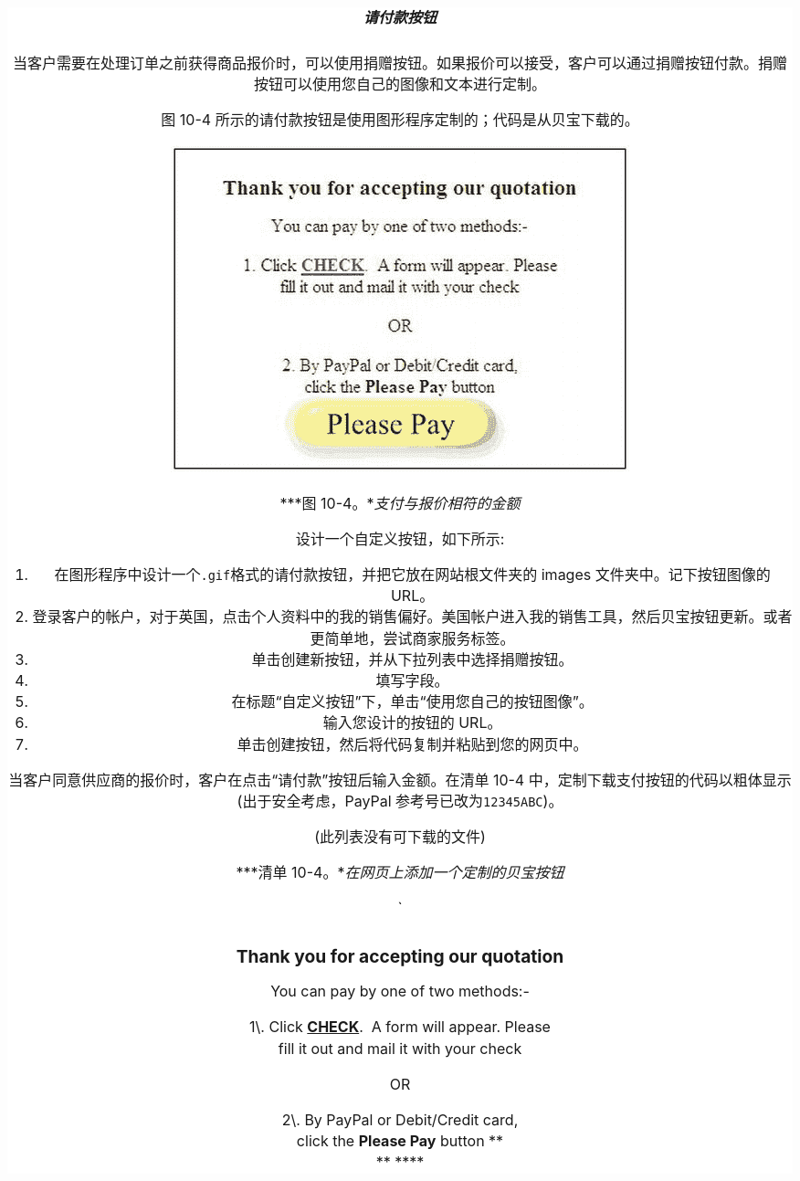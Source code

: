 ##### 请付款按钮

当客户需要在处理订单之前获得商品报价时，可以使用捐赠按钮。如果报价可以接受，客户可以通过捐赠按钮付款。捐赠按钮可以使用您自己的图像和文本进行定制。

图 10-4 所示的请付款按钮是使用图形程序定制的；代码是从贝宝下载的。

![images](img/9781430242758_Fig10-04.jpg)

***图 10-4。**支付与报价相符的金额*

设计一个自定义按钮，如下所示:

1.  在图形程序中设计一个`.gif`格式的请付款按钮，并把它放在网站根文件夹的 images 文件夹中。记下按钮图像的 URL。
2.  登录客户的帐户，对于英国，点击个人资料中的我的销售偏好。美国帐户进入我的销售工具，然后贝宝按钮更新。或者更简单地，尝试商家服务标签。
3.  单击创建新按钮，并从下拉列表中选择捐赠按钮。
4.  填写字段。
5.  在标题“自定义按钮”下，单击“使用您自己的按钮图像”。
6.  输入您设计的按钮的 URL。
7.  单击创建按钮，然后将代码复制并粘贴到您的网页中。

当客户同意供应商的报价时，客户在点击“请付款”按钮后输入金额。在清单 10-4 中，定制下载支付按钮的代码以粗体显示(出于安全考虑，PayPal 参考号已改为`12345ABC`)。

(此列表没有可下载的文件)

***清单 10-4。**在网页上添加一个定制的贝宝按钮*

`<!doctype html>
<html lang=en>
<head>
<title>Please Pay</title>
<meta charset=utf-8>
<style type="text/css">
body {font-size:medium; text-align:center;
}` `#container { width:400px; padding-top:10px; border:1px black solid;
}
h1 { font-size:120%;
}
</style>
</head>
<body>
<div id="container">
<h1>Thank you for accepting our quotation</h1>
You can pay by one of two methods:-
<p>1\. Click <b><a href="#check">CHECK</a></b>.&nbsp; A form will appear. Please
<br>fill it out and mail it with your check</p>
<p>OR</p>
2\. By PayPal or Debit/Credit card, <br>click the <b>Please Pay</b> button
**<form action="https://www.paypal.com/cgi-bin/webscr" method="post">**
**<input type="hidden" name="cmd" value="_s-xclick">**